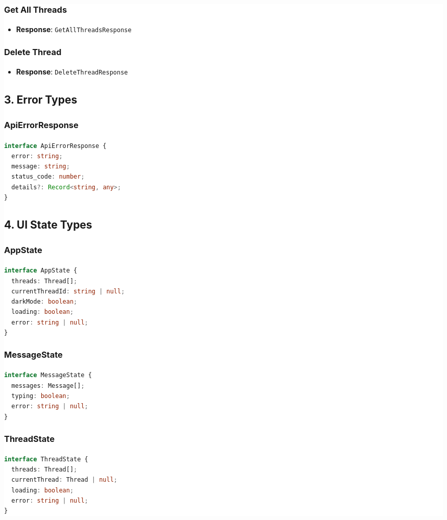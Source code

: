 ### Get All Threads
- **Response**: `GetAllThreadsResponse`

### Delete Thread
- **Response**: `DeleteThreadResponse`

## 3. Error Types

### ApiErrorResponse
```typescript
interface ApiErrorResponse {
  error: string;
  message: string;
  status_code: number;
  details?: Record<string, any>;
}
```

## 4. UI State Types

### AppState
```typescript
interface AppState {
  threads: Thread[];
  currentThreadId: string | null;
  darkMode: boolean;
  loading: boolean;
  error: string | null;
}
```

### MessageState
```typescript
interface MessageState {
  messages: Message[];
  typing: boolean;
  error: string | null;
}
```

### ThreadState
```typescript
interface ThreadState {
  threads: Thread[];
  currentThread: Thread | null;
  loading: boolean;
  error: string | null;
}
```
